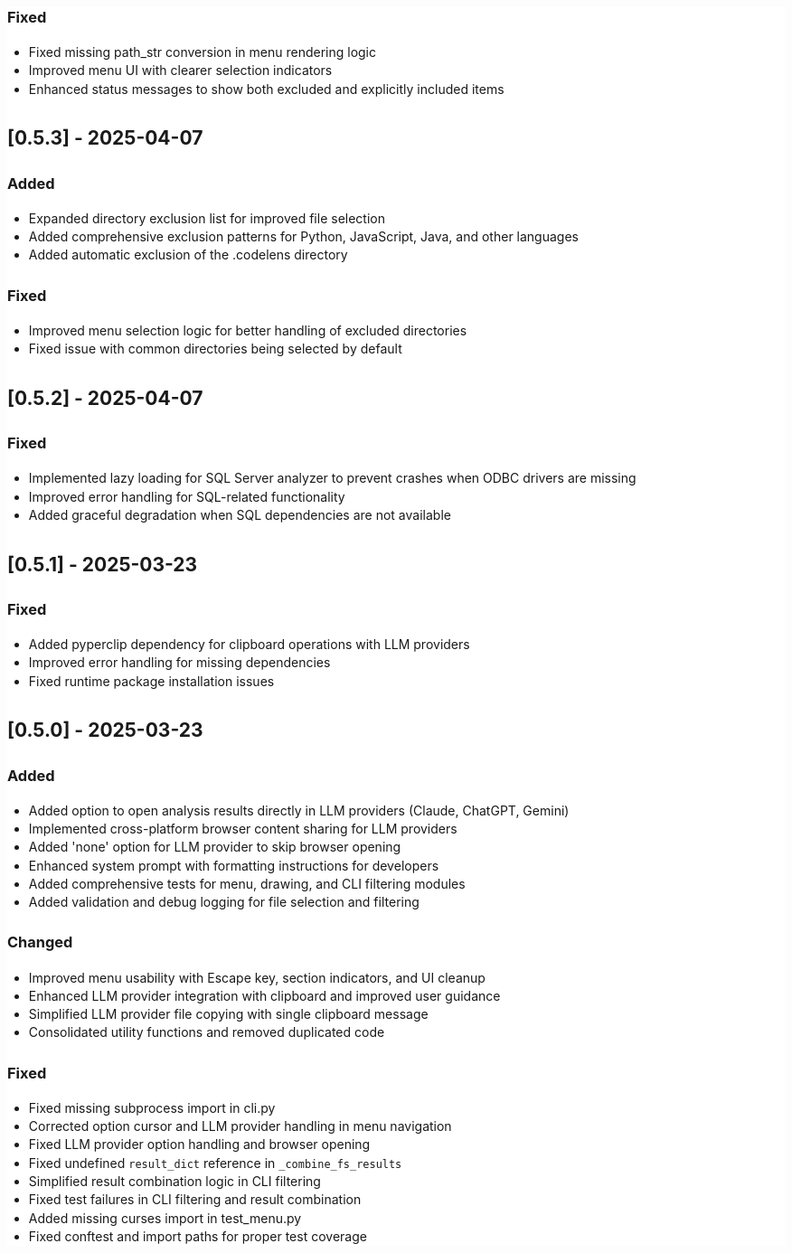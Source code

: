 ### Fixed
- Fixed missing path_str conversion in menu rendering logic
- Improved menu UI with clearer selection indicators
- Enhanced status messages to show both excluded and explicitly included items

## [0.5.3] - 2025-04-07

### Added
- Expanded directory exclusion list for improved file selection
- Added comprehensive exclusion patterns for Python, JavaScript, Java, and other languages
- Added automatic exclusion of the .codelens directory

### Fixed
- Improved menu selection logic for better handling of excluded directories
- Fixed issue with common directories being selected by default

## [0.5.2] - 2025-04-07

### Fixed
- Implemented lazy loading for SQL Server analyzer to prevent crashes when ODBC drivers are missing
- Improved error handling for SQL-related functionality
- Added graceful degradation when SQL dependencies are not available

## [0.5.1] - 2025-03-23

### Fixed
- Added pyperclip dependency for clipboard operations with LLM providers
- Improved error handling for missing dependencies
- Fixed runtime package installation issues

## [0.5.0] - 2025-03-23

### Added
- Added option to open analysis results directly in LLM providers (Claude, ChatGPT, Gemini)
- Implemented cross-platform browser content sharing for LLM providers
- Added 'none' option for LLM provider to skip browser opening
- Enhanced system prompt with formatting instructions for developers
- Added comprehensive tests for menu, drawing, and CLI filtering modules
- Added validation and debug logging for file selection and filtering

### Changed
- Improved menu usability with Escape key, section indicators, and UI cleanup
- Enhanced LLM provider integration with clipboard and improved user guidance
- Simplified LLM provider file copying with single clipboard message
- Consolidated utility functions and removed duplicated code

### Fixed
- Fixed missing subprocess import in cli.py
- Corrected option cursor and LLM provider handling in menu navigation
- Fixed LLM provider option handling and browser opening
- Fixed undefined `result_dict` reference in `_combine_fs_results`
- Simplified result combination logic in CLI filtering
- Fixed test failures in CLI filtering and result combination
- Added missing curses import in test_menu.py
- Fixed conftest and import paths for proper test coverage
